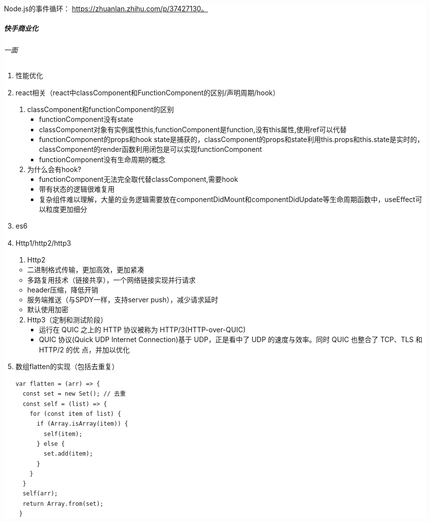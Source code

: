    Node.js的事件循环： https://zhuanlan.zhihu.com/p/37427130。

##### 快手商业化

###### 一面

1. 性能优化

   

2. react相关（react中classComponent和FunctionComponent的区别/声明周期/hook）

   1. classComponent和functionComponent的区别
      - functionComponent没有state
      - classComponent对象有实例属性this,functionComponent是function,没有this属性,使用ref可以代替
      - functionComponent的props和hook state是捕获的，classComponent的props和state利用this.props和this.state是实时的，classComponent的render函数利用闭包是可以实现functionComponent
      -  functionComponent没有生命周期的概念
   2. 为什么会有hook?
      - functionComponent无法完全取代替classComponent,需要hook
      - 带有状态的逻辑很难复用
      - 复杂组件难以理解，大量的业务逻辑需要放在componentDidMount和componentDidUpdate等生命周期函数中，useEffect可以粒度更加细分

3. es6

4. Http1/http2/http3

   1. Http2

   - 二进制格式传输，更加高效，更加紧凑
   - 多路复用技术（链接共享），一个网络链接实现并行请求
   - header压缩，降低开销
   - 服务端推送（与SPDY一样，支持server push），减少请求延时
   - 默认使用加密

   2. Http3（定制和测试阶段）
      - 运行在 QUIC 之上的 HTTP 协议被称为 HTTP/3(HTTP-over-QUIC)
      - QUIC 协议(Quick UDP Internet Connection)基于 UDP，正是看中了 UDP 的速度与效率。同时 QUIC 也整合了 TCP、TLS 和 HTTP/2 的优 点，并加以优化

5. 数组flatten的实现（包括去重复）

   ```
   var flatten = (arr) => {
     const set = new Set(); // 去重
     const self = (list) => {
       for (const item of list) {
         if (Array.isArray(item)) {
           self(item);
         } else {
           set.add(item);
         }
       }
     }
     self(arr);
     return Array.from(set);
    }
   ```

